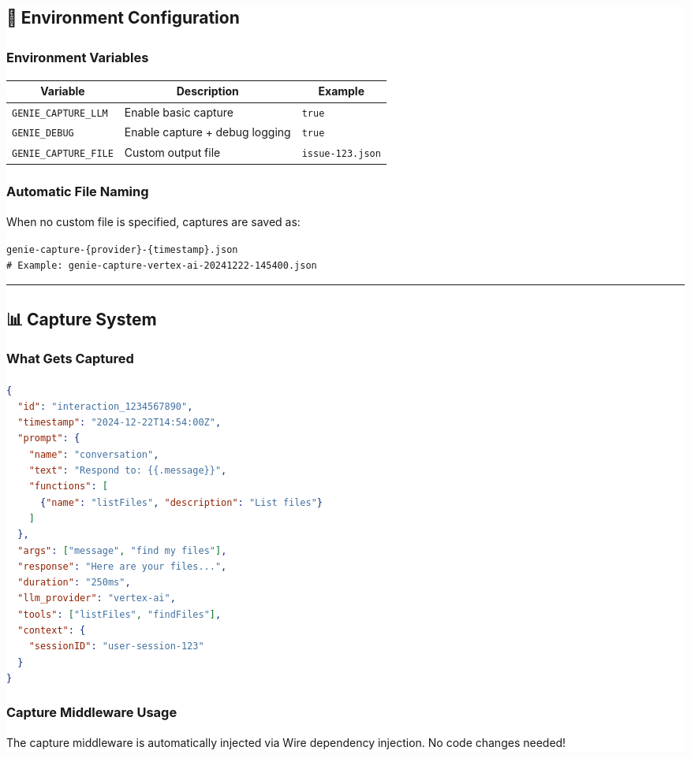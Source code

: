 
## 🔧 **Environment Configuration**

### **Environment Variables**

| Variable | Description | Example |
|----------|-------------|---------|
| `GENIE_CAPTURE_LLM` | Enable basic capture | `true` |
| `GENIE_DEBUG` | Enable capture + debug logging | `true` |
| `GENIE_CAPTURE_FILE` | Custom output file | `issue-123.json` |

### **Automatic File Naming**

When no custom file is specified, captures are saved as:
```
genie-capture-{provider}-{timestamp}.json
# Example: genie-capture-vertex-ai-20241222-145400.json
```

---

## 📊 **Capture System**

### **What Gets Captured**

```json
{
  "id": "interaction_1234567890",
  "timestamp": "2024-12-22T14:54:00Z",
  "prompt": {
    "name": "conversation",
    "text": "Respond to: {{.message}}",
    "functions": [
      {"name": "listFiles", "description": "List files"}
    ]
  },
  "args": ["message", "find my files"],
  "response": "Here are your files...",
  "duration": "250ms",
  "llm_provider": "vertex-ai",
  "tools": ["listFiles", "findFiles"],
  "context": {
    "sessionID": "user-session-123"
  }
}
```

### **Capture Middleware Usage**

The capture middleware is automatically injected via Wire dependency injection. No code changes needed!
